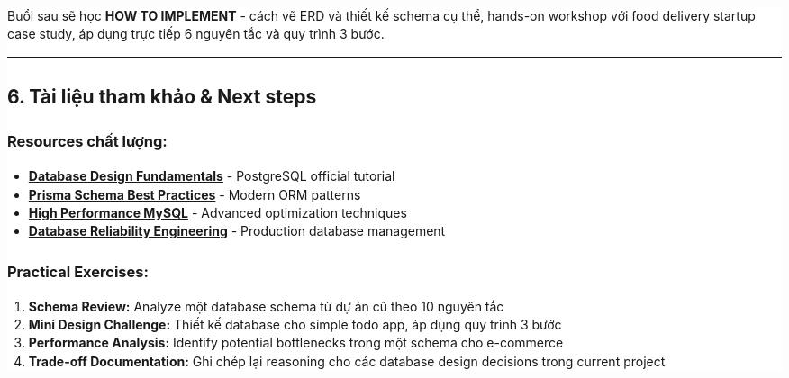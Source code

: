 Buổi sau sẽ học **HOW TO IMPLEMENT** - cách vẽ ERD và thiết kế schema cụ thể, hands-on workshop với food delivery startup case study, áp dụng trực tiếp 6 nguyên tắc và quy trình 3 bước.

---

## 6. Tài liệu tham khảo & Next steps

### **Resources chất lượng:**
- **[Database Design Fundamentals](https://www.postgresql.org/docs/current/tutorial.html)** - PostgreSQL official tutorial
- **[Prisma Schema Best Practices](https://www.prisma.io/docs/guides/database/developing-with-prisma-migrate)** - Modern ORM patterns
- **[High Performance MySQL](https://www.oreilly.com/library/view/high-performance-mysql/9781449332471/)** - Advanced optimization techniques
- **[Database Reliability Engineering](https://www.oreilly.com/library/view/database-reliability-engineering/9781491925942/)** - Production database management

### **Practical Exercises:**
1. **Schema Review:** Analyze một database schema từ dự án cũ theo 10 nguyên tắc
2. **Mini Design Challenge:** Thiết kế database cho simple todo app, áp dụng quy trình 3 bước
3. **Performance Analysis:** Identify potential bottlenecks trong một schema cho e-commerce
4. **Trade-off Documentation:** Ghi chép lại reasoning cho các database design decisions trong current project 